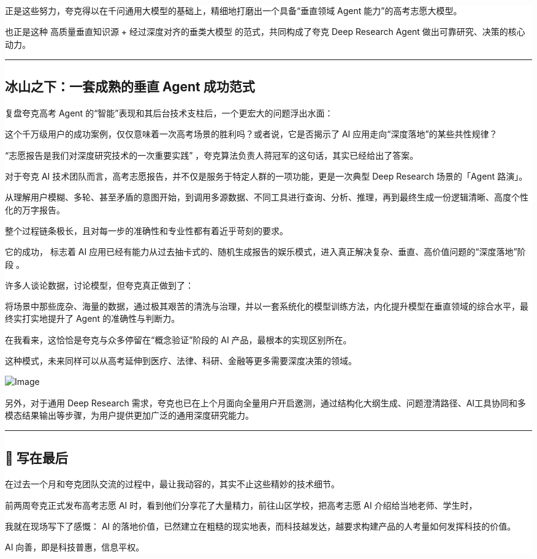 正是这些努力，夸克得以在千问通用大模型的基础上，精细地打磨出一个具备“垂直领域 Agent 能力”的高考志愿大模型。

  

也正是这种 高质量垂直知识源 + 经过深度对齐的垂类大模型 的范式，共同构成了夸克 Deep Research Agent 做出可靠研究、决策的核心动力。

  

---

## 冰山之下：一套成熟的垂直 Agent 成功范式

复盘夸克高考 Agent 的“智能”表现和其后台技术支柱后，一个更宏大的问题浮出水面：

这个千万级用户的成功案例，仅仅意味着一次高考场景的胜利吗？或者说，它是否揭示了 AI 应用走向“深度落地”的某些共性规律？

  

“志愿报告是我们对深度研究技术的一次重要实践” ，夸克算法负责人蒋冠军的这句话，其实已经给出了答案。

  

对于夸克 AI 技术团队而言，高考志愿报告，并不仅是服务于特定人群的一项功能，更是一次典型 Deep Research 场景的「Agent 路演」。

  

从理解用户模糊、多轮、甚至矛盾的意图开始，到调用多源数据、不同工具进行查询、分析、推理，再到最终生成一份逻辑清晰、高度个性化的万字报告。

  

整个过程链条极长，且对每一步的准确性和专业性都有着近乎苛刻的要求。

它的成功， 标志着 AI 应用已经有能力从过去抽卡式的、随机生成报告的娱乐模式，进入真正解决复杂、垂直、高价值问题的“深度落地”阶段 。

  

许多人谈论数据，讨论模型，但夸克真正做到了：

将场景中那些庞杂、海量的数据，通过极其艰苦的清洗与治理，并以一套系统化的模型训练方法，内化提升模型在垂直领域的综合水平，最终实打实地提升了 Agent 的准确性与判断力。

在我看来，这恰恰是夸克与众多停留在“概念验证”阶段的 AI 产品，最根本的实现区别所在。

  

这种模式，未来同样可以从高考延伸到医疗、法律、科研、金融等更多需要深度决策的领域。

![Image](https://mmbiz.qpic.cn/mmbiz_jpg/7ck8FnyVQnsbsQjicTxtm0riaSuS20wIs3KXcD0PgleBe3ctXz4jeibVw9bDeaJ2JhicRqGvBkdScWGTCHicTaLETicA/640?wx_fmt=jpeg&from=appmsg&tp=webp&wxfrom=5&wx_lazy=1)

  

另外，对于通用 Deep Research 需求，夸克也已在上个月面向全量用户开启邀测，通过结构化大纲生成、问题澄清路径、AI工具协同和多模态结果输出等步骤，为用户提供更加广泛的通用深度研究能力。

---

## 🎐 写在最后

在过去一个月和夸克团队交流的过程中，最让我动容的，其实不止这些精妙的技术细节。

  

前两周夸克正式发布高考志愿 AI 时，看到他们分享花了大量精力，前往山区学校，把高考志愿 AI 介绍给当地老师、学生时，

我就在现场写下了感慨： AI 的落地价值，已然建立在粗糙的现实地表，而科技越发达，越要求构建产品的人考量如何发挥科技的价值。

  

AI 向善，即是科技普惠，信息平权。
